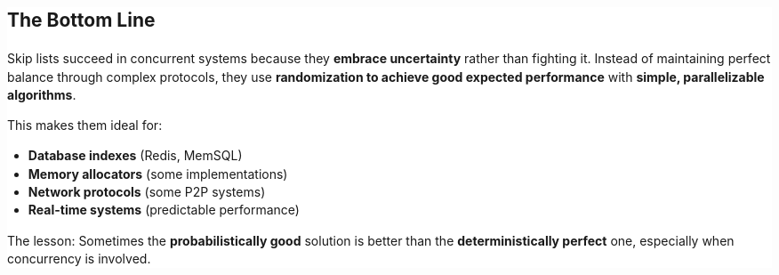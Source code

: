 ## The Bottom Line

Skip lists succeed in concurrent systems because they **embrace uncertainty** rather than fighting it. Instead of maintaining perfect balance through complex protocols, they use **randomization to achieve good expected performance** with **simple, parallelizable algorithms**.

This makes them ideal for:
- **Database indexes** (Redis, MemSQL)
- **Memory allocators** (some implementations)
- **Network protocols** (some P2P systems)
- **Real-time systems** (predictable performance)

The lesson: Sometimes the **probabilistically good** solution is better than the **deterministically perfect** one, especially when concurrency is involved.